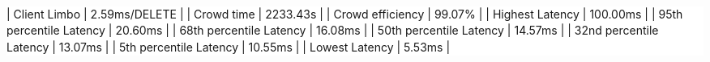 | Client Limbo | 2.59ms/DELETE |
| Crowd time | 2233.43s |
| Crowd efficiency | 99.07% |
| Highest Latency | 100.00ms |
| 95th percentile Latency | 20.60ms |
| 68th percentile Latency | 16.08ms |
| 50th percentile Latency | 14.57ms |
| 32nd percentile Latency | 13.07ms |
| 5th percentile Latency | 10.55ms |
| Lowest Latency | 5.53ms |

